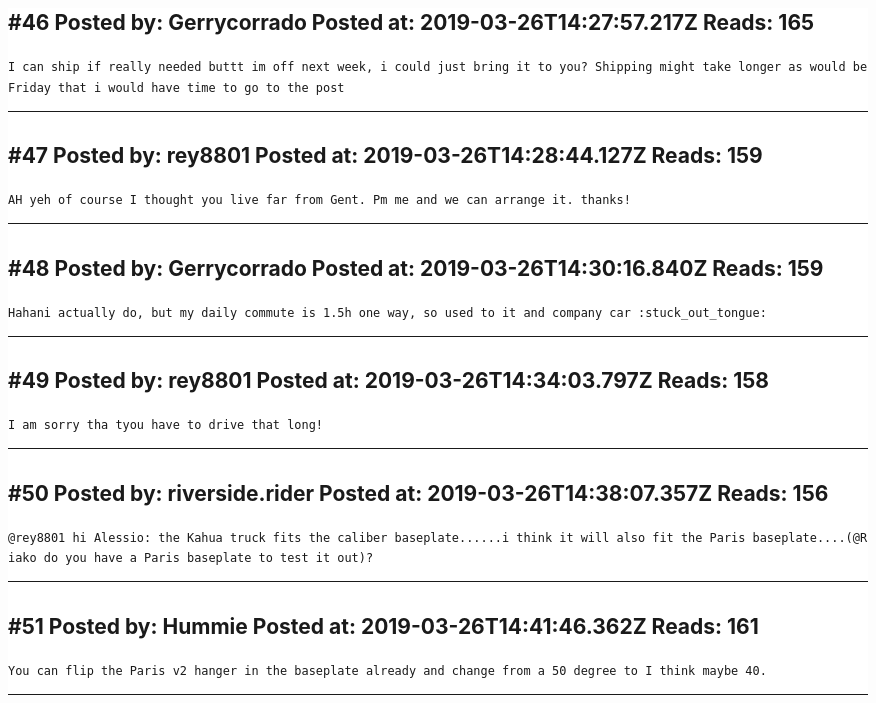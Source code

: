 ## \#46 Posted by: Gerrycorrado Posted at: 2019-03-26T14:27:57.217Z Reads: 165

```
I can ship if really needed buttt im off next week, i could just bring it to you? Shipping might take longer as would be Friday that i would have time to go to the post
```

---
## \#47 Posted by: rey8801 Posted at: 2019-03-26T14:28:44.127Z Reads: 159

```
AH yeh of course I thought you live far from Gent. Pm me and we can arrange it. thanks!
```

---
## \#48 Posted by: Gerrycorrado Posted at: 2019-03-26T14:30:16.840Z Reads: 159

```
Hahani actually do, but my daily commute is 1.5h one way, so used to it and company car :stuck_out_tongue:
```

---
## \#49 Posted by: rey8801 Posted at: 2019-03-26T14:34:03.797Z Reads: 158

```
I am sorry tha tyou have to drive that long!
```

---
## \#50 Posted by: riverside.rider Posted at: 2019-03-26T14:38:07.357Z Reads: 156

```
@rey8801 hi Alessio: the Kahua truck fits the caliber baseplate......i think it will also fit the Paris baseplate....(@Riako do you have a Paris baseplate to test it out)?
```

---
## \#51 Posted by: Hummie Posted at: 2019-03-26T14:41:46.362Z Reads: 161

```
You can flip the Paris v2 hanger in the baseplate already and change from a 50 degree to I think maybe 40.
```

---
